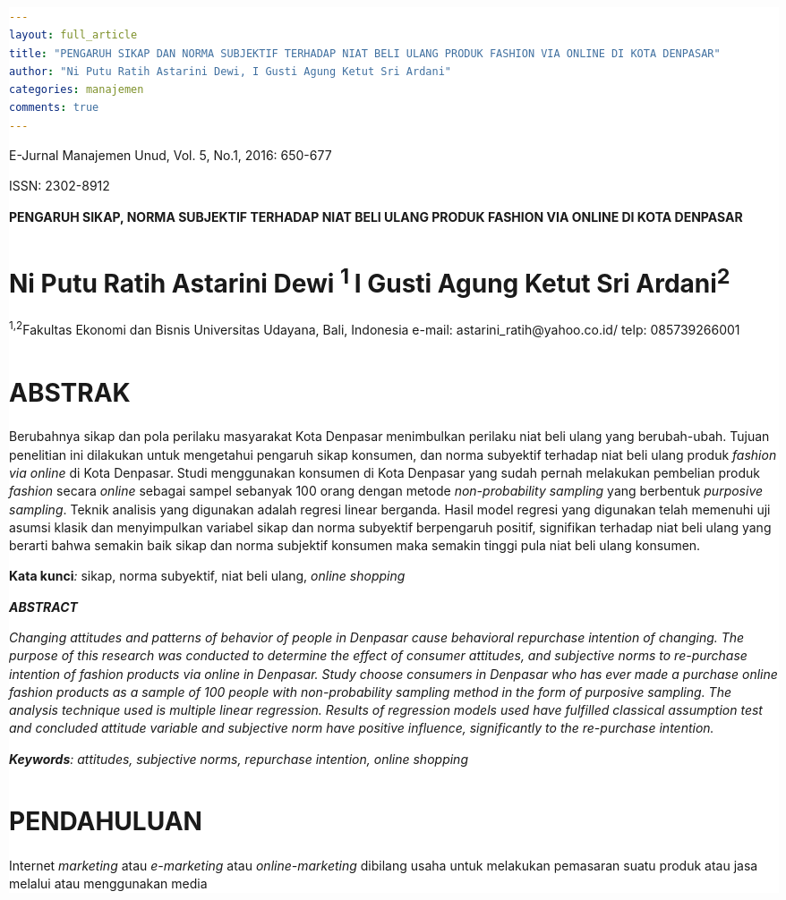 ```yaml
---
layout: full_article
title: "PENGARUH SIKAP DAN NORMA SUBJEKTIF TERHADAP NIAT BELI ULANG PRODUK FASHION VIA ONLINE DI KOTA DENPASAR"
author: "Ni Putu Ratih Astarini Dewi, I Gusti Agung Ketut Sri Ardani"
categories: manajemen
comments: true
---
```


<p><span class="font3">E-Jurnal Manajemen Unud, Vol. 5, No.1, 2016: 650-677</span></p>
<p><span class="font3">ISSN: 2302-8912</span></p>
<p><span class="font4" style="font-weight:bold;">PENGARUH SIKAP, NORMA SUBJEKTIF TERHADAP NIAT BELI ULANG PRODUK FASHION VIA ONLINE DI KOTA DENPASAR</span></p><a name="caption1"></a>
<h1><a name="bookmark0"></a><span class="font4" style="font-weight:bold;"><a name="bookmark1"></a>Ni Putu Ratih Astarini Dewi <sup>1 </sup>I Gusti Agung Ketut Sri Ardani<sup>2</sup></span></h1>
<p><span class="font4"><sup>1,2</sup>Fakultas Ekonomi dan Bisnis Universitas Udayana, Bali, Indonesia e-mail: astarini_ratih@yahoo.co.id/ telp: 085739266001</span></p>
<h1><a name="bookmark2"></a><span class="font4" style="font-weight:bold;"><a name="bookmark3"></a>ABSTRAK</span></h1>
<p><span class="font2">Berubahnya sikap dan pola perilaku masyarakat Kota Denpasar menimbulkan perilaku niat beli ulang yang berubah-ubah. Tujuan penelitian ini dilakukan untuk mengetahui pengaruh sikap konsumen, dan norma subyektif terhadap niat beli ulang produk </span><span class="font2" style="font-style:italic;">fashion via online</span><span class="font2"> di Kota Denpasar. Studi menggunakan konsumen di Kota Denpasar yang sudah pernah melakukan pembelian produk </span><span class="font2" style="font-style:italic;">fashion</span><span class="font2"> secara </span><span class="font2" style="font-style:italic;">online</span><span class="font2"> sebagai sampel sebanyak 100 orang dengan metode </span><span class="font2" style="font-style:italic;">non-probability sampling</span><span class="font2"> yang berbentuk </span><span class="font2" style="font-style:italic;">purposive sampling</span><span class="font2">. Teknik analisis yang digunakan adalah regresi linear berganda</span><span class="font2" style="font-style:italic;">.</span><span class="font2"> Hasil model regresi yang digunakan telah memenuhi uji asumsi klasik dan menyimpulkan variabel sikap dan norma subyektif berpengaruh positif, signifikan terhadap niat beli ulang yang berarti bahwa semakin baik sikap dan norma subjektif konsumen maka semakin tinggi pula niat beli ulang konsumen.</span></p>
<p><span class="font2" style="font-weight:bold;">Kata kunci</span><span class="font2" style="font-style:italic;">:</span><span class="font2"> sikap, norma subyektif, niat beli ulang, </span><span class="font2" style="font-style:italic;">online shopping</span></p>
<p><span class="font4" style="font-weight:bold;font-style:italic;">ABSTRACT</span></p>
<p><span class="font2" style="font-style:italic;">Changing attitudes and patterns of behavior of people in Denpasar cause behavioral repurchase intention of changing. The purpose of this research was conducted to determine the effect of consumer attitudes, and subjective norms to re-purchase intention of fashion products via online in Denpasar. Study choose consumers in Denpasar who has ever made a purchase online fashion products as a sample of 100 people with non-probability sampling method in the form of purposive sampling. The analysis technique used is multiple linear regression. Results of regression models used have fulfilled classical assumption test and concluded attitude variable and subjective norm have positive influence, significantly to the re-purchase intention.</span></p>
<p><span class="font2" style="font-weight:bold;font-style:italic;">Keywords</span><span class="font2" style="font-style:italic;">: attitudes, subjective norms, repurchase intention, online shopping</span></p>
<h1><a name="bookmark4"></a><span class="font4" style="font-weight:bold;"><a name="bookmark5"></a>PENDAHULUAN</span></h1>
<p><span class="font4">Internet </span><span class="font4" style="font-style:italic;">marketing</span><span class="font4"> atau </span><span class="font4" style="font-style:italic;">e-marketing</span><span class="font4"> atau </span><span class="font4" style="font-style:italic;">online-marketing</span><span class="font4"> dibilang usaha untuk melakukan pemasaran suatu produk atau jasa melalui atau menggunakan media</span></p>